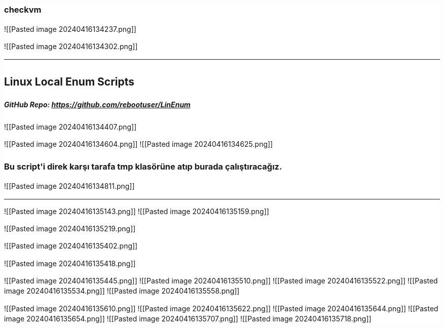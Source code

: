 ### checkvm
![[Pasted image 20240416134237.png]]

![[Pasted image 20240416134302.png]]

---
## Linux Local Enum Scripts

##### GitHub Repo: https://github.com/rebootuser/LinEnum
![[Pasted image 20240416134407.png]]

![[Pasted image 20240416134604.png]]
![[Pasted image 20240416134625.png]]
### Bu script'i direk karşı tarafa tmp klasörüne atıp burada  çalıştıracağız.

![[Pasted image 20240416134811.png]]






---
![[Pasted image 20240416135143.png]]
![[Pasted image 20240416135159.png]]

![[Pasted image 20240416135219.png]]

![[Pasted image 20240416135402.png]]

![[Pasted image 20240416135418.png]]

![[Pasted image 20240416135445.png]]
![[Pasted image 20240416135510.png]]
![[Pasted image 20240416135522.png]]
![[Pasted image 20240416135534.png]]
![[Pasted image 20240416135558.png]]

![[Pasted image 20240416135610.png]]
![[Pasted image 20240416135622.png]]
![[Pasted image 20240416135644.png]]
![[Pasted image 20240416135654.png]]
![[Pasted image 20240416135707.png]]
![[Pasted image 20240416135718.png]]
